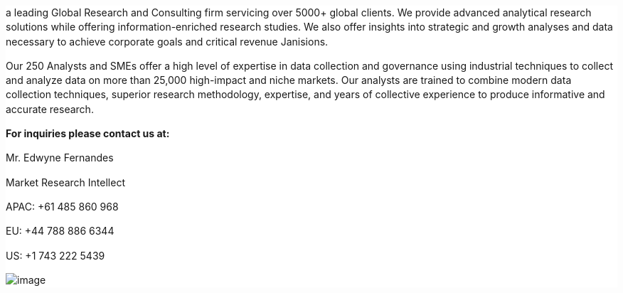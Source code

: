 a leading Global Research and Consulting firm servicing over 5000+ global clients. We provide advanced analytical research solutions while offering information-enriched research studies.&nbsp;</span>We also offer insights into strategic and growth analyses and data necessary to achieve corporate goals and critical revenue Janisions.</p><p><span class="">Our 250 Analysts and SMEs offer a high level of expertise in data collection and governance using industrial techniques to collect and analyze data on more than 25,000 high-impact and niche markets. Our analysts are trained to combine modern data collection techniques, superior research methodology, expertise, and years of collective experience to produce informative and accurate research.</span></p><p><strong>For inquiries please contact us at:</strong></p><p>Mr. Edwyne Fernandes</p><p>Market Research Intellect</p><p>APAC: +61 485 860 968</p><p>EU: +44 788 886 6344</p><p>US: +1 743 222 5439</p>
![image](https://github.com/user-attachments/assets/c08094f4-f381-458a-9910-58baea31c33a)
